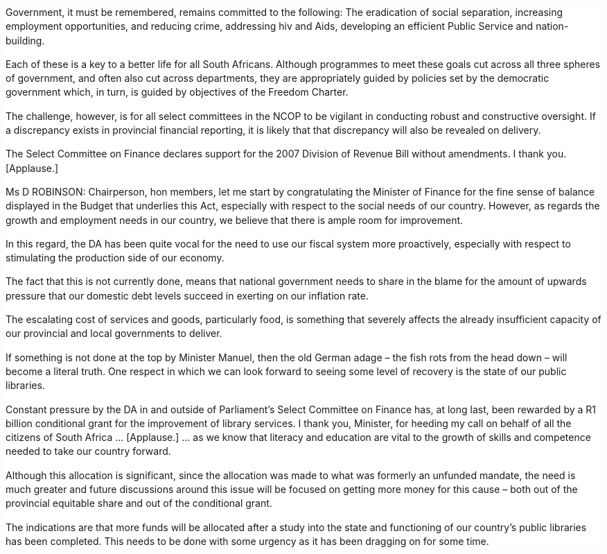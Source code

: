 Government, it must be remembered, remains committed to the following: The
eradication of social separation, increasing employment opportunities, and
reducing crime, addressing hiv and Aids, developing an efficient Public
Service and nation-building.

Each of these is a key to a better life for all South Africans. Although
programmes to meet these goals cut across all three spheres of government,
and often also cut across departments, they are appropriately guided by
policies set by the democratic government which, in turn, is guided by
objectives of the Freedom Charter.

The challenge, however, is for all select committees in the NCOP to be
vigilant in conducting robust and constructive oversight. If a discrepancy
exists in provincial financial reporting, it is likely that that
discrepancy will also be revealed on delivery.

The Select Committee on Finance declares support for the 2007 Division of
Revenue Bill without amendments. I thank you. [Applause.]

Ms D ROBINSON: Chairperson, hon members, let me start by congratulating the
Minister of Finance for the fine sense of balance displayed in the Budget
that underlies this Act, especially with respect to the social needs of our
country. However, as regards the growth and employment needs in our
country, we believe that there is ample room for improvement.

In this regard, the DA has been quite vocal for the need to use our fiscal
system more proactively, especially with respect to stimulating the
production side of our economy.

The fact that this is not currently done, means that national government
needs to share in the blame for the amount of upwards pressure that our
domestic debt levels succeed in exerting on our inflation rate.

The escalating cost of services and goods, particularly food, is something
that severely affects the already insufficient capacity of our provincial
and local governments to deliver.

If something is not done at the top by Minister Manuel, then the old German
adage – the fish rots from the head down – will become a literal truth. One
respect in which we can look forward to seeing some level of recovery is
the state of our public libraries.

Constant pressure by the DA in and outside of Parliament’s Select Committee
on Finance has, at long last, been rewarded by a R1 billion conditional
grant for the improvement of library services. I thank you, Minister, for
heeding my call on behalf of all the citizens of South Africa ...
[Applause.] ... as we know that literacy and education are vital to the
growth of skills and competence needed to take our country forward.

Although this allocation is significant, since the allocation was made to
what was formerly an unfunded mandate, the need is much greater and future
discussions around this issue will be focused on getting more money for
this cause – both out of the provincial equitable share and out of the
conditional grant.

The indications are that more funds will be allocated after a study into
the state and functioning of our country’s public libraries has been
completed. This needs to be done with some urgency as it has been dragging
on for some time.
